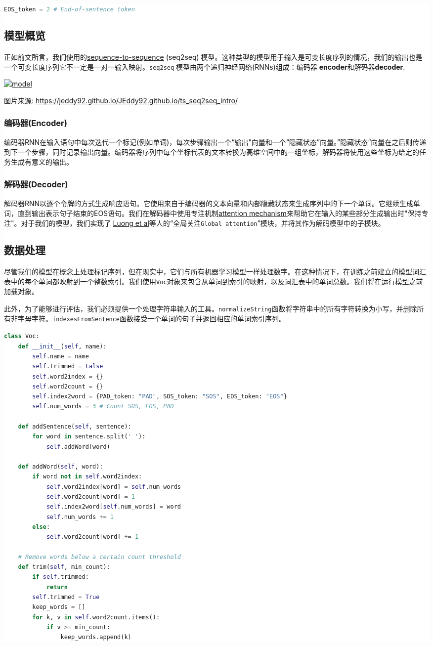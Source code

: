 ```python
EOS_token = 2 # End-of-sentence token
```

## 模型概览

正如前文所言，我们使用的[sequence-to-sequence](https://arxiv.org/abs/1409.3215) (seq2seq) 模型。这种类型的模型用于输入是可变长度序列的情况，我们的输出也是一个可变长度序列它不一定是一对一输入映射。`seq2seq` 模型由两个递归神经网络(RNNs)组成：编码器 **encoder**和解码器**decoder**.

[![model](https://github.com/apachecn/pytorch-doc-zh/raw/master/docs/1.0/img/32a87cf8d0353ceb0037776f833b92a7.jpg)](https://github.com/apachecn/pytorch-doc-zh/blob/master/docs/1.0/img/32a87cf8d0353ceb0037776f833b92a7.jpg)

图片来源: <https://jeddy92.github.io/JEddy92.github.io/ts_seq2seq_intro/>

### 编码器(Encoder)

编码器RNN在输入语句中每次迭代一个标记(例如单词)，每次步骤输出一个“输出”向量和一个“隐藏状态”向量。”隐藏状态“向量在之后则传递到下一个步骤，同时记录输出向量。编码器将序列中每个坐标代表的文本转换为高维空间中的一组坐标，解码器将使用这些坐标为给定的任务生成有意义的输出。

### 解码器(Decoder)

解码器RNN以逐个令牌的方式生成响应语句。它使用来自于编码器的文本向量和内部隐藏状态来生成序列中的下一个单词。它继续生成单词，直到输出表示句子结束的EOS语句。我们在解码器中使用专注机制[attention mechanism](https://arxiv.org/abs/1409.0473)来帮助它在输入的某些部分生成输出时"保持专注"。对于我们的模型，我们实现了 [Luong et al](https://arxiv.org/abs/1508.04025)等人的“全局关注`Global attention`”模块，并将其作为解码模型中的子模块。

## 数据处理

尽管我们的模型在概念上处理标记序列，但在现实中，它们与所有机器学习模型一样处理数字。在这种情况下，在训练之前建立的模型词汇表中的每个单词都映射到一个整数索引。我们使用`Voc`对象来包含从单词到索引的映射，以及词汇表中的单词总数。我们将在运行模型之前加载对象。

此外，为了能够进行评估，我们必须提供一个处理字符串输入的工具。`normalizeString`函数将字符串中的所有字符转换为小写，并删除所有非字母字符。`indexesFromSentence`函数接受一个单词的句子并返回相应的单词索引序列。

```python
class Voc:
    def __init__(self, name):
        self.name = name
        self.trimmed = False
        self.word2index = {}
        self.word2count = {}
        self.index2word = {PAD_token: "PAD", SOS_token: "SOS", EOS_token: "EOS"}
        self.num_words = 3 # Count SOS, EOS, PAD

    def addSentence(self, sentence):
        for word in sentence.split(' '):
            self.addWord(word)

    def addWord(self, word):
        if word not in self.word2index:
            self.word2index[word] = self.num_words
            self.word2count[word] = 1
            self.index2word[self.num_words] = word
            self.num_words += 1
        else:
            self.word2count[word] += 1

    # Remove words below a certain count threshold
    def trim(self, min_count):
        if self.trimmed:
            return
        self.trimmed = True
        keep_words = []
        for k, v in self.word2count.items():
            if v >= min_count:
                keep_words.append(k)
```